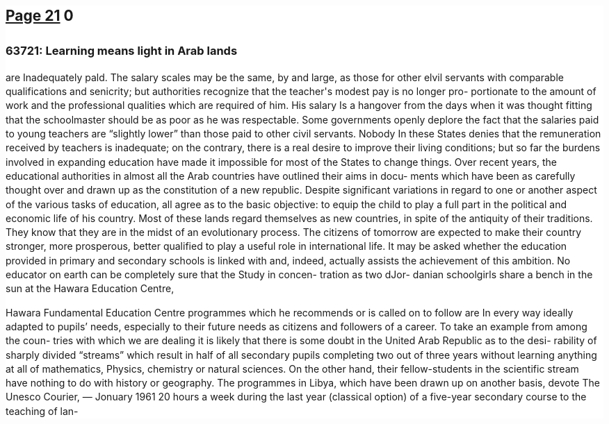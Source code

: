 ## [Page 21](078178engo.pdf#page=21) 0

### 63721: Learning means light in Arab lands

  
are Inadequately pald. The salary scales may be the 
same, by and large, as those for other elvil servants with 
comparable qualifications and senicrity; but authorities 
recognize that the teacher's modest pay is no longer pro- 
portionate to the amount of work and the professional 
qualities which are required of him. His salary Is a 
hangover from the days when it was thought fitting 
that the schoolmaster should be as poor as he was 
respectable. 
Some governments openly deplore the fact that the 
salaries paid to young teachers are “slightly lower” than 
those paid to other civil servants. Nobody In these 
States denies that the remuneration received by teachers 
is inadequate; on the contrary, there is a real desire to 
improve their living conditions; but so far the burdens 
involved in expanding education have made it impossible 
for most of the States to change things. 
Over recent years, the educational authorities in almost 
all the Arab countries have outlined their aims in docu- 
ments which have been as carefully thought over and 
drawn up as the constitution of a new republic. Despite 
significant variations in regard to one or another aspect 
of the various tasks of education, all agree as to the basic 
objective: to equip the child to play a full part in the 
political and economic life of his country. 
Most of these lands regard themselves as new countries, 
in spite of the antiquity of their traditions. They know 
that they are in the midst of an evolutionary process. 
The citizens of tomorrow are expected to make their 
country stronger, more prosperous, better qualified to play 
a useful role in international life. 
It may be asked whether the education provided in 
primary and secondary schools is linked with and, indeed, 
actually assists the achievement of this ambition. 
No educator on earth can be completely sure that the 
Study in concen- 
tration as two dJor- 
danian schoolgirls 
share a bench in the 
sun at the Hawara 
Education Centre, 
  
Hawara Fundamental Education Centre 
programmes which he recommends or is called on to 
follow are In every way ideally adapted to pupils’ needs, 
especially to their future needs as citizens and followers 
of a career. To take an example from among the coun- 
tries with which we are dealing it is likely that there is 
some doubt in the United Arab Republic as to the desi- 
rability of sharply divided “streams” which result in 
half of all secondary pupils completing two out of three 
years without learning anything at all of mathematics, 
Physics, chemistry or natural sciences. On the other hand, 
their fellow-students in the scientific stream have nothing 
to do with history or geography. The programmes in 
Libya, which have been drawn up on another basis, devote 
The Unesco Courier, — Jonuary 1961 
20 hours a week during the last year (classical option) 
of a five-year secondary course to the teaching of lan- 